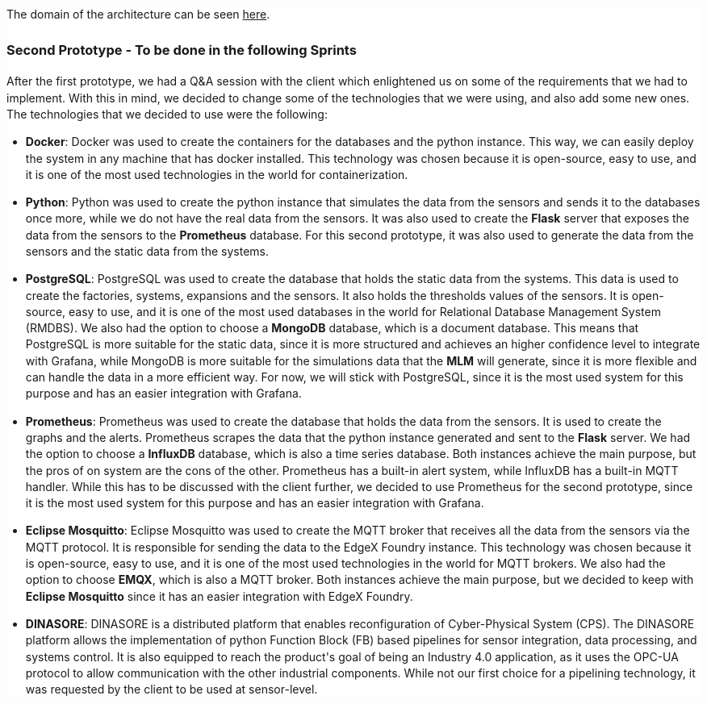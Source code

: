The domain of the architecture can be seen [here](product.md#domain-analysis).

### Second Prototype - To be done in the following Sprints

After the first prototype, we had a Q&A session with the client which enlightened us on some of the requirements that we had to implement. With this in mind, we decided to change some of the technologies that we were using, and also add some new ones. The technologies that we decided to use were the following:

- **Docker**: Docker was used to create the containers for the databases and the python instance. This way, we can easily deploy the system in any machine that has docker installed. This technology was chosen because it is open-source, easy to use, and it is one of the most used technologies in the world for containerization.

- **Python**: Python was used to create the python instance that simulates the data from the sensors and sends it to the databases once more, while we do not have the real data from the sensors. It was also used to create the **Flask** server that exposes the data from the sensors to the **Prometheus** database. For this second prototype, it was also used to generate the data from the sensors and the static data from the systems.

- **PostgreSQL**: PostgreSQL was used to create the database that holds the static data from the systems. This data is used to create the factories, systems, expansions and the sensors. It also holds the thresholds values of the sensors. It is open-source, easy to use, and it is one of the most used databases in the world for Relational Database Management System (RMDBS). We also had the option to choose a **MongoDB** database, which is a document database. This means that PostgreSQL is more suitable for the static data, since it is more structured and achieves an higher confidence level to integrate with Grafana, while MongoDB is more suitable for the simulations data that the **MLM** will generate, since it is more flexible and can handle the data in a more efficient way. For now, we will stick with PostgreSQL, since it is the most used system for this purpose and has an easier integration with Grafana.

- **Prometheus**: Prometheus was used to create the database that holds the data from the sensors. It is used to create the graphs and the alerts. Prometheus scrapes the data that the python instance generated and sent to the **Flask** server. We had the option to choose a **InfluxDB** database, which is also a time series database. Both instances achieve the main purpose, but the pros of on system are the cons of the other. Prometheus has a built-in alert system, while InfluxDB has a built-in MQTT handler. While this has to be discussed with the client further, we decided to use Prometheus for the second prototype, since it is the most used system for this purpose and has an easier integration with Grafana.

- **Eclipse Mosquitto**: Eclipse Mosquitto was used to create the MQTT broker that receives all the data from the sensors via the MQTT protocol. It is responsible for sending the data to the EdgeX Foundry instance. This technology was chosen because it is open-source, easy to use, and it is one of the most used technologies in the world for MQTT brokers. We also had the option to choose **EMQX**, which is also a MQTT broker. Both instances achieve the main purpose, but we decided to keep with **Eclipse Mosquitto** since it has an easier integration with EdgeX Foundry.

- **DINASORE**: DINASORE is a distributed platform that enables reconfiguration of Cyber-Physical System (CPS). The DINASORE platform allows the implementation of python Function Block (FB) based pipelines for sensor integration, data processing, and systems control. It is also equipped to reach the product's goal of being an Industry 4.0 application, as it uses the OPC-UA protocol to allow communication with the other industrial components. While not our first choice for a pipelining technology, it was requested by the client to be used at sensor-level.
